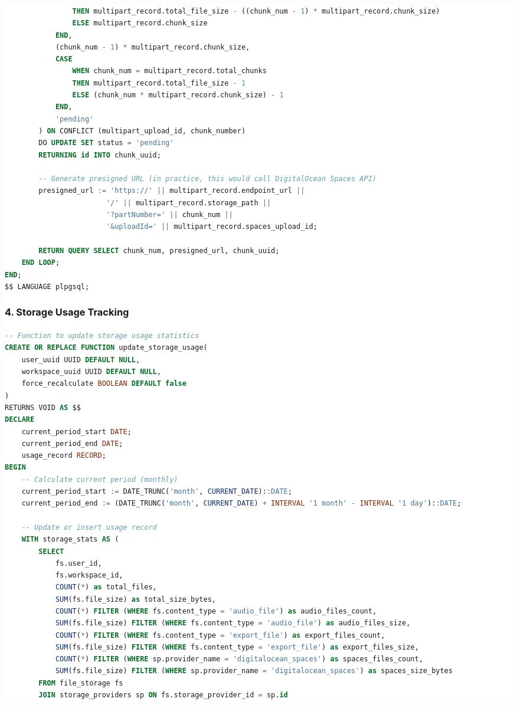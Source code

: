 ```sql
                THEN multipart_record.total_file_size - ((chunk_num - 1) * multipart_record.chunk_size)
                ELSE multipart_record.chunk_size
            END,
            (chunk_num - 1) * multipart_record.chunk_size,
            CASE 
                WHEN chunk_num = multipart_record.total_chunks 
                THEN multipart_record.total_file_size - 1
                ELSE (chunk_num * multipart_record.chunk_size) - 1
            END,
            'pending'
        ) ON CONFLICT (multipart_upload_id, chunk_number) 
        DO UPDATE SET status = 'pending'
        RETURNING id INTO chunk_uuid;
        
        -- Generate presigned URL (in practice, this would call DigitalOcean Spaces API)
        presigned_url := 'https://' || multipart_record.endpoint_url || 
                        '/' || multipart_record.storage_path || 
                        '?partNumber=' || chunk_num || 
                        '&uploadId=' || multipart_record.spaces_upload_id;
        
        RETURN QUERY SELECT chunk_num, presigned_url, chunk_uuid;
    END LOOP;
END;
$$ LANGUAGE plpgsql;
```

### **4. Storage Usage Tracking**

```sql
-- Function to update storage usage statistics
CREATE OR REPLACE FUNCTION update_storage_usage(
    user_uuid UUID DEFAULT NULL,
    workspace_uuid UUID DEFAULT NULL,
    force_recalculate BOOLEAN DEFAULT false
)
RETURNS VOID AS $$
DECLARE
    current_period_start DATE;
    current_period_end DATE;
    usage_record RECORD;
BEGIN
    -- Calculate current period (monthly)
    current_period_start := DATE_TRUNC('month', CURRENT_DATE)::DATE;
    current_period_end := (DATE_TRUNC('month', CURRENT_DATE) + INTERVAL '1 month' - INTERVAL '1 day')::DATE;
    
    -- Update or insert usage record
    WITH storage_stats AS (
        SELECT 
            fs.user_id,
            fs.workspace_id,
            COUNT(*) as total_files,
            SUM(fs.file_size) as total_size_bytes,
            COUNT(*) FILTER (WHERE fs.content_type = 'audio_file') as audio_files_count,
            SUM(fs.file_size) FILTER (WHERE fs.content_type = 'audio_file') as audio_files_size,
            COUNT(*) FILTER (WHERE fs.content_type = 'export_file') as export_files_count,
            SUM(fs.file_size) FILTER (WHERE fs.content_type = 'export_file') as export_files_size,
            COUNT(*) FILTER (WHERE sp.provider_name = 'digitalocean_spaces') as spaces_files_count,
            SUM(fs.file_size) FILTER (WHERE sp.provider_name = 'digitalocean_spaces') as spaces_size_bytes
        FROM file_storage fs
        JOIN storage_providers sp ON fs.storage_provider_id = sp.id
```